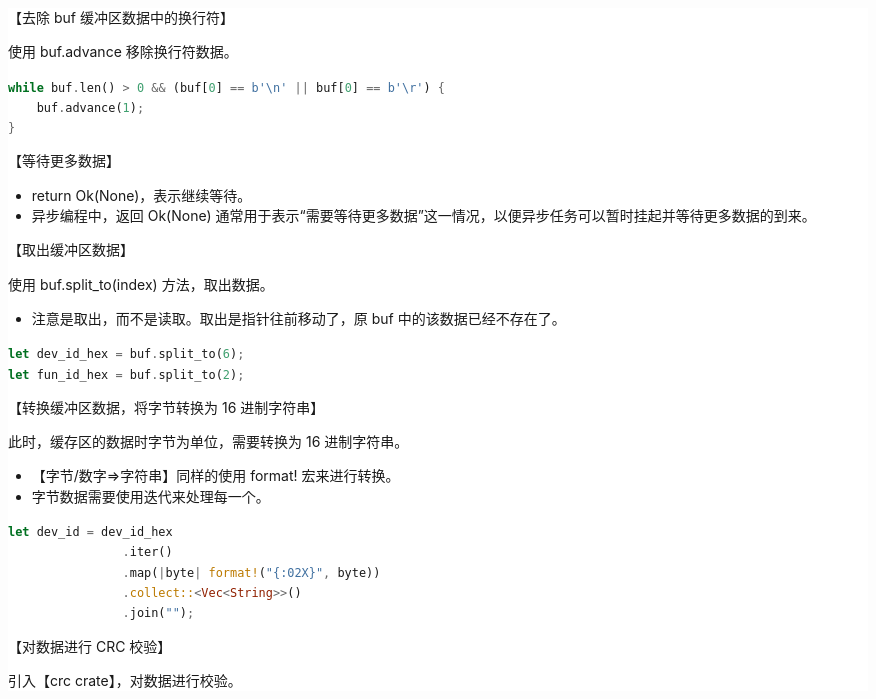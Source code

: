 

【去除 buf 缓冲区数据中的换行符】

使用 buf.advance 移除换行符数据。

~~~rust
while buf.len() > 0 && (buf[0] == b'\n' || buf[0] == b'\r') {
    buf.advance(1);
}
~~~



【等待更多数据】

* return Ok(None)，表示继续等待。
* 异步编程中，返回 Ok(None) 通常用于表示“需要等待更多数据”这一情况，以便异步任务可以暂时挂起并等待更多数据的到来。



【取出缓冲区数据】

使用 buf.split_to(index) 方法，取出数据。

* 注意是取出，而不是读取。取出是指针往前移动了，原 buf 中的该数据已经不存在了。

~~~rust
let dev_id_hex = buf.split_to(6);
let fun_id_hex = buf.split_to(2);
~~~



【转换缓冲区数据，将字节转换为 16 进制字符串】

此时，缓存区的数据时字节为单位，需要转换为 16 进制字符串。

* 【字节/数字=>字符串】同样的使用 format! 宏来进行转换。
* 字节数据需要使用迭代来处理每一个。

~~~rust
let dev_id = dev_id_hex
                .iter()
                .map(|byte| format!("{:02X}", byte))
                .collect::<Vec<String>>()
                .join("");
~~~



【对数据进行 CRC 校验】

引入【crc crate】，对数据进行校验。




